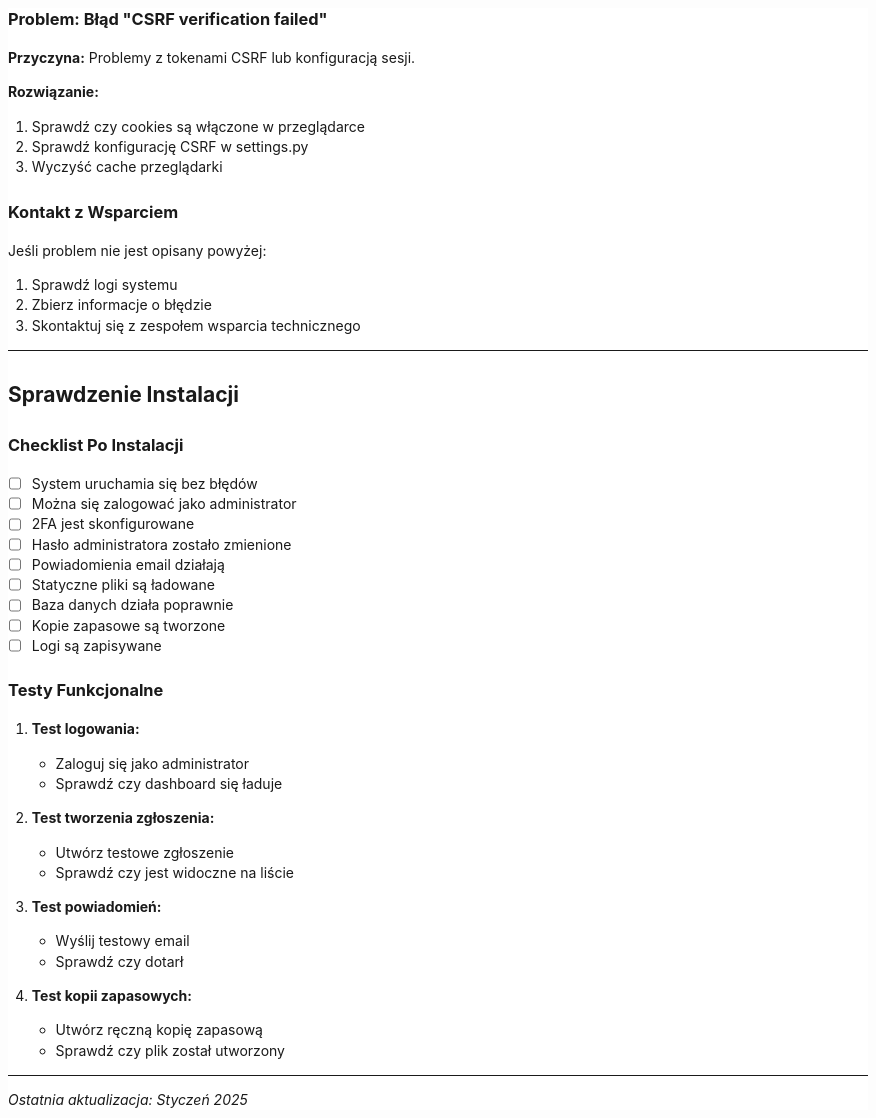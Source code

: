 ### Problem: Błąd "CSRF verification failed"

**Przyczyna:** Problemy z tokenami CSRF lub konfiguracją sesji.

**Rozwiązanie:**
1. Sprawdź czy cookies są włączone w przeglądarce
2. Sprawdź konfigurację CSRF w settings.py
3. Wyczyść cache przeglądarki

### Kontakt z Wsparciem

Jeśli problem nie jest opisany powyżej:
1. Sprawdź logi systemu
2. Zbierz informacje o błędzie
3. Skontaktuj się z zespołem wsparcia technicznego

---

## Sprawdzenie Instalacji

### Checklist Po Instalacji

- [ ] System uruchamia się bez błędów
- [ ] Można się zalogować jako administrator
- [ ] 2FA jest skonfigurowane
- [ ] Hasło administratora zostało zmienione
- [ ] Powiadomienia email działają
- [ ] Statyczne pliki są ładowane
- [ ] Baza danych działa poprawnie
- [ ] Kopie zapasowe są tworzone
- [ ] Logi są zapisywane

### Testy Funkcjonalne

1. **Test logowania:**
   - Zaloguj się jako administrator
   - Sprawdź czy dashboard się ładuje

2. **Test tworzenia zgłoszenia:**
   - Utwórz testowe zgłoszenie
   - Sprawdź czy jest widoczne na liście

3. **Test powiadomień:**
   - Wyślij testowy email
   - Sprawdź czy dotarł

4. **Test kopii zapasowych:**
   - Utwórz ręczną kopię zapasową
   - Sprawdź czy plik został utworzony

---

*Ostatnia aktualizacja: Styczeń 2025*

